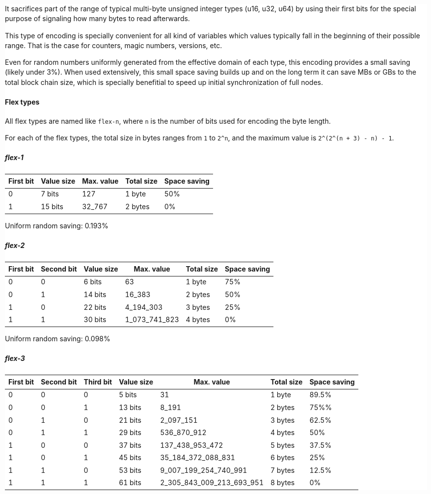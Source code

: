 It sacrifices part of the range of typical multi-byte unsigned integer types (u16, u32, u64) by using their first bits for the special purpose of signaling how many bytes to read afterwards.

This type of encoding is specially convenient for all kind of variables which values typically fall in the beginning of their possible range.
That is the case for counters, magic numbers, versions, etc.

Even for random numbers uniformly generated from the effective domain of each type, this encoding provides a small saving (likely under 3%).
When used extensively, this small space saving builds up and on the long term it can save MBs or GBs to the total block chain size, which is specially benefitial to speed up initial synchronization of full nodes.   

#### Flex types

All flex types are named like `flex-n`, where `n` is the number of bits used for encoding the byte length.

For each of the flex types, the total size in bytes ranges from `1` to `2^n`, and the maximum value is `2^(2^(n + 3) - n) - 1`.

##### flex-1

| First bit | Value size | Max. value | Total size | Space saving |
|---|---|---|---|---|
| 0 | 7 bits  | 127    | 1 byte  | 50% |
| 1 | 15 bits | 32_767 | 2 bytes | 0%  |

Uniform random saving: 0.193%

##### flex-2

| First bit | Second bit | Value size | Max. value | Total size | Space saving |
|---|---|---|---|---|---|
| 0 | 0 | 6 bits  | 63            | 1 byte  | 75% |
| 0 | 1 | 14 bits | 16_383        | 2 bytes | 50% |
| 1 | 0 | 22 bits | 4_194_303     | 3 bytes | 25% |
| 1 | 1 | 30 bits | 1_073_741_823 | 4 bytes | 0%  |

Uniform random saving: 0.098%

##### flex-3

| First bit | Second bit | Third bit | Value size | Max. value | Total size | Space saving |
|---|---|---|---|---|---|---|
| 0 | 0 | 0 | 5 bits  | 31                        | 1 byte  | 89.5% |
| 0 | 0 | 1 | 13 bits | 8_191                     | 2 bytes | 75%%  |
| 0 | 1 | 0 | 21 bits | 2_097_151                 | 3 bytes | 62.5% |
| 0 | 1 | 1 | 29 bits | 536_870_912               | 4 bytes | 50%   |
| 1 | 0 | 0 | 37 bits | 137_438_953_472           | 5 bytes | 37.5% |
| 1 | 0 | 1 | 45 bits | 35_184_372_088_831        | 6 bytes | 25%   |
| 1 | 1 | 0 | 53 bits | 9_007_199_254_740_991     | 7 bytes | 12.5% |
| 1 | 1 | 1 | 61 bits | 2_305_843_009_213_693_951 | 8 bytes | 0%    |
